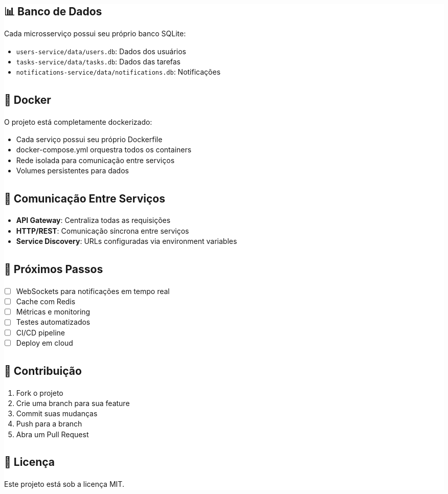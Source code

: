 ## 📊 Banco de Dados

Cada microsserviço possui seu próprio banco SQLite:
- `users-service/data/users.db`: Dados dos usuários
- `tasks-service/data/tasks.db`: Dados das tarefas
- `notifications-service/data/notifications.db`: Notificações

## 🐳 Docker

O projeto está completamente dockerizado:
- Cada serviço possui seu próprio Dockerfile
- docker-compose.yml orquestra todos os containers
- Rede isolada para comunicação entre serviços
- Volumes persistentes para dados

## 🔄 Comunicação Entre Serviços

- **API Gateway**: Centraliza todas as requisições
- **HTTP/REST**: Comunicação síncrona entre serviços
- **Service Discovery**: URLs configuradas via environment variables

## 📝 Próximos Passos

- [ ] WebSockets para notificações em tempo real
- [ ] Cache com Redis
- [ ] Métricas e monitoring
- [ ] Testes automatizados
- [ ] CI/CD pipeline
- [ ] Deploy em cloud

## 🤝 Contribuição

1. Fork o projeto
2. Crie uma branch para sua feature
3. Commit suas mudanças
4. Push para a branch
5. Abra um Pull Request

## 📄 Licença

Este projeto está sob a licença MIT.